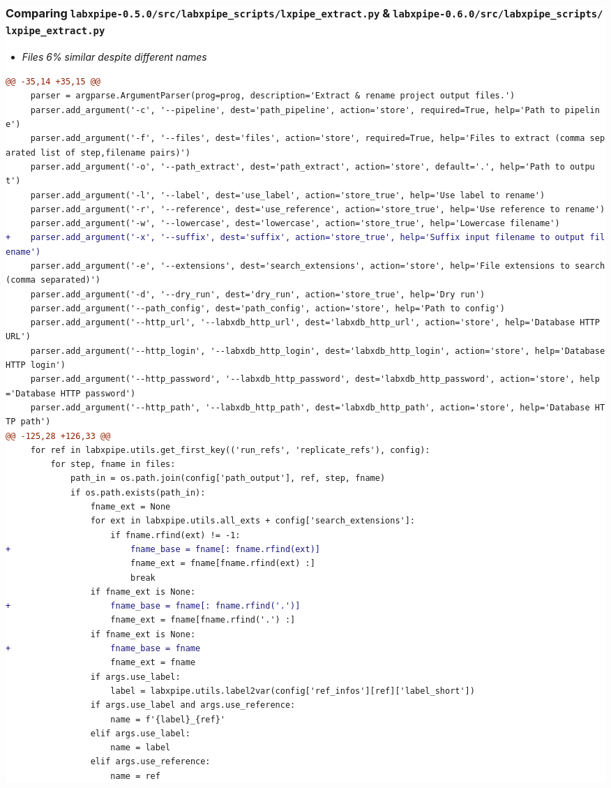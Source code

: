 ```diff
```

### Comparing `labxpipe-0.5.0/src/labxpipe_scripts/lxpipe_extract.py` & `labxpipe-0.6.0/src/labxpipe_scripts/lxpipe_extract.py`

 * *Files 6% similar despite different names*

```diff
@@ -35,14 +35,15 @@
     parser = argparse.ArgumentParser(prog=prog, description='Extract & rename project output files.')
     parser.add_argument('-c', '--pipeline', dest='path_pipeline', action='store', required=True, help='Path to pipeline')
     parser.add_argument('-f', '--files', dest='files', action='store', required=True, help='Files to extract (comma separated list of step,filename pairs)')
     parser.add_argument('-o', '--path_extract', dest='path_extract', action='store', default='.', help='Path to output')
     parser.add_argument('-l', '--label', dest='use_label', action='store_true', help='Use label to rename')
     parser.add_argument('-r', '--reference', dest='use_reference', action='store_true', help='Use reference to rename')
     parser.add_argument('-w', '--lowercase', dest='lowercase', action='store_true', help='Lowercase filename')
+    parser.add_argument('-x', '--suffix', dest='suffix', action='store_true', help='Suffix input filename to output filename')
     parser.add_argument('-e', '--extensions', dest='search_extensions', action='store', help='File extensions to search (comma separated)')
     parser.add_argument('-d', '--dry_run', dest='dry_run', action='store_true', help='Dry run')
     parser.add_argument('--path_config', dest='path_config', action='store', help='Path to config')
     parser.add_argument('--http_url', '--labxdb_http_url', dest='labxdb_http_url', action='store', help='Database HTTP URL')
     parser.add_argument('--http_login', '--labxdb_http_login', dest='labxdb_http_login', action='store', help='Database HTTP login')
     parser.add_argument('--http_password', '--labxdb_http_password', dest='labxdb_http_password', action='store', help='Database HTTP password')
     parser.add_argument('--http_path', '--labxdb_http_path', dest='labxdb_http_path', action='store', help='Database HTTP path')
@@ -125,28 +126,33 @@
     for ref in labxpipe.utils.get_first_key(('run_refs', 'replicate_refs'), config):
         for step, fname in files:
             path_in = os.path.join(config['path_output'], ref, step, fname)
             if os.path.exists(path_in):
                 fname_ext = None
                 for ext in labxpipe.utils.all_exts + config['search_extensions']:
                     if fname.rfind(ext) != -1:
+                        fname_base = fname[: fname.rfind(ext)]
                         fname_ext = fname[fname.rfind(ext) :]
                         break
                 if fname_ext is None:
+                    fname_base = fname[: fname.rfind('.')]
                     fname_ext = fname[fname.rfind('.') :]
                 if fname_ext is None:
+                    fname_base = fname
                     fname_ext = fname
                 if args.use_label:
                     label = labxpipe.utils.label2var(config['ref_infos'][ref]['label_short'])
                 if args.use_label and args.use_reference:
                     name = f'{label}_{ref}'
                 elif args.use_label:
                     name = label
                 elif args.use_reference:
                     name = ref
```